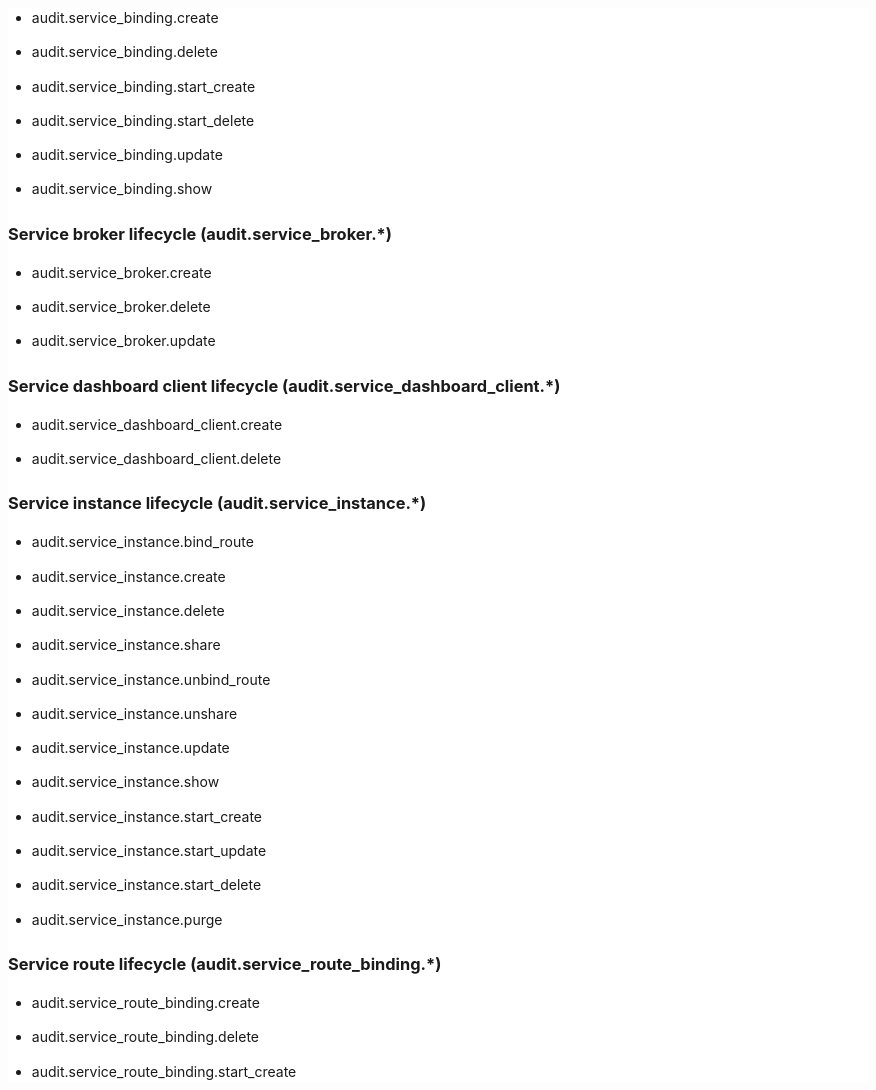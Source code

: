 * audit.service\_binding.create

* audit.service\_binding.delete

* audit.service\_binding.start\_create

* audit.service\_binding.start\_delete

* audit.service\_binding.update

* audit.service\_binding.show

### Service broker lifecycle (audit.service\_broker.\*)

* audit.service\_broker.create

* audit.service\_broker.delete

* audit.service\_broker.update

### Service dashboard client lifecycle (audit.service\_dashboard\_client.\*)

* audit.service\_dashboard\_client.create

* audit.service\_dashboard\_client.delete

### Service instance lifecycle (audit.service\_instance.\*)

* audit.service\_instance.bind\_route

* audit.service\_instance.create

* audit.service\_instance.delete

* audit.service\_instance.share

* audit.service\_instance.unbind\_route

* audit.service\_instance.unshare

* audit.service\_instance.update

* audit.service\_instance.show

* audit.service\_instance.start\_create

* audit.service\_instance.start\_update

* audit.service\_instance.start\_delete

* audit.service\_instance.purge

### Service route lifecycle (audit.service\_route\_binding.\*)

* audit.service\_route\_binding.create

* audit.service\_route\_binding.delete

* audit.service\_route\_binding.start\_create
